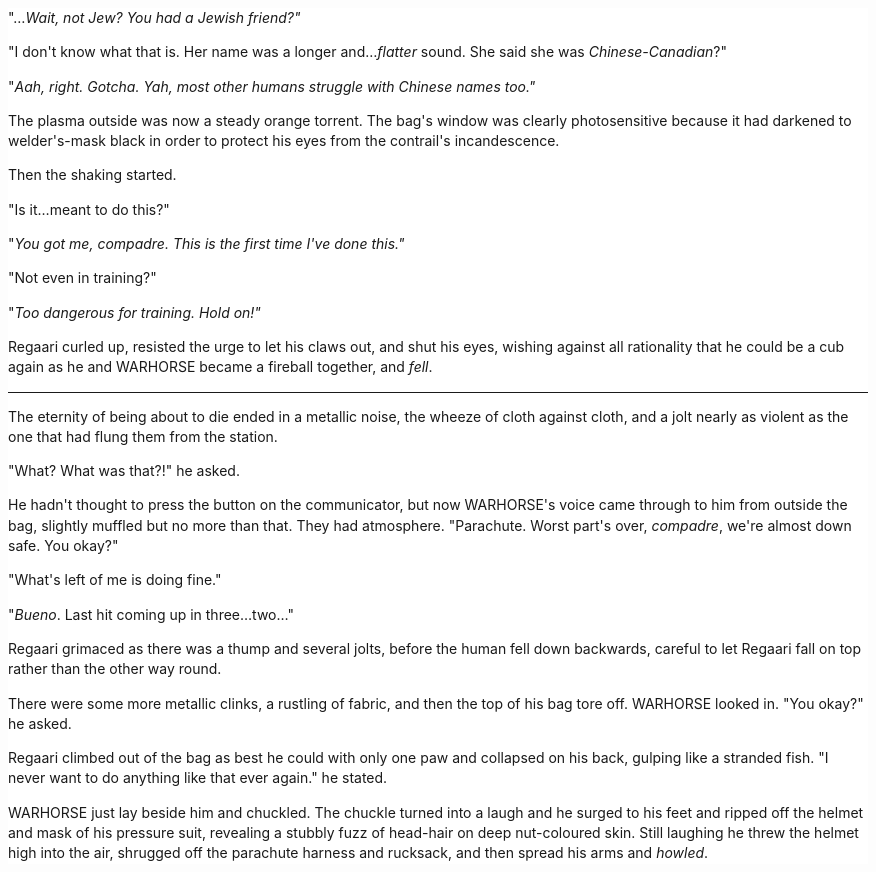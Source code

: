 "…*Wait, not Jew? You had a Jewish friend?"*

"I don't know what that is. Her name was a longer and…*flatter* sound.
She said she was *Chinese-Canadian*?"

"*Aah, right. Gotcha. Yah, most other humans struggle with Chinese names
too."*

The plasma outside was now a steady orange torrent. The bag's window was
clearly photosensitive because it had darkened to welder's-mask black in
order to protect his eyes from the contrail's incandescence.

Then the shaking started.

"Is it…meant to do this?"

"*You got me, compadre. This is the first time I've done this."*

"Not even in training?"

"*Too dangerous for training. Hold on!"*

Regaari curled up, resisted the urge to let his claws out, and shut his
eyes, wishing against all rationality that he could be a cub again as he
and WARHORSE became a fireball together, and *fell*.

* * *

The eternity of being about to die ended in a metallic noise, the wheeze
of cloth against cloth, and a jolt nearly as violent as the one that had
flung them from the station.

"What? What was that?!" he asked.

He hadn't thought to press the button on the communicator, but now
WARHORSE's voice came through to him from outside the bag, slightly
muffled but no more than that. They had atmosphere. "Parachute. Worst
part's over, *compadre*, we're almost down safe. You okay?"

"What's left of me is doing fine."

"*Bueno*. Last hit coming up in three…two…"

Regaari grimaced as there was a thump and several jolts, before the
human fell down backwards, careful to let Regaari fall on top rather
than the other way round.

There were some more metallic clinks, a rustling of fabric, and then the
top of his bag tore off. WARHORSE looked in. "You okay?" he asked.

Regaari climbed out of the bag as best he could with only one paw and
collapsed on his back, gulping like a stranded fish. "I never want to do
anything like that ever again." he stated.

WARHORSE just lay beside him and chuckled. The chuckle turned into a
laugh and he surged to his feet and ripped off the helmet and mask of
his pressure suit, revealing a stubbly fuzz of head-hair on deep
nut-coloured skin. Still laughing he threw the helmet high into the air,
shrugged off the parachute harness and rucksack, and then spread his
arms and *howled*.
